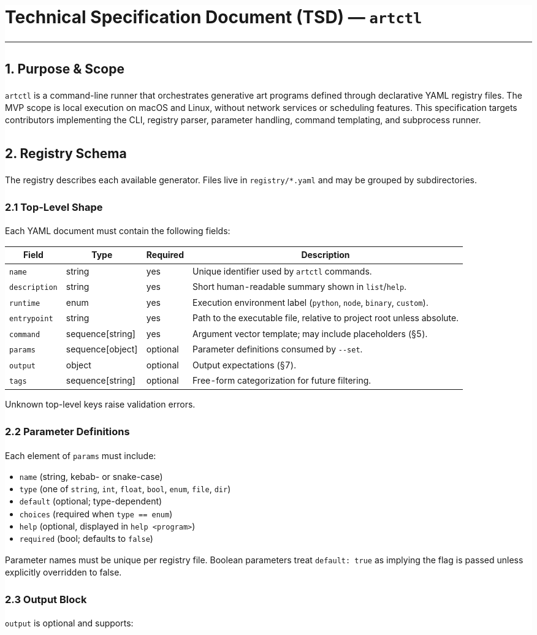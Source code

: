 # Technical Specification Document (TSD) — `artctl`

---

## 1. Purpose & Scope
`artctl` is a command-line runner that orchestrates generative art programs defined through declarative YAML registry files. The MVP scope is local execution on macOS and Linux, without network services or scheduling features. This specification targets contributors implementing the CLI, registry parser, parameter handling, command templating, and subprocess runner.

## 2. Registry Schema
The registry describes each available generator. Files live in `registry/*.yaml` and may be grouped by subdirectories.

### 2.1 Top-Level Shape
Each YAML document must contain the following fields:

| Field | Type | Required | Description |
|-------|------|----------|-------------|
| `name` | string | yes | Unique identifier used by `artctl` commands. |
| `description` | string | yes | Short human-readable summary shown in `list`/`help`. |
| `runtime` | enum | yes | Execution environment label (`python`, `node`, `binary`, `custom`). |
| `entrypoint` | string | yes | Path to the executable file, relative to project root unless absolute. |
| `command` | sequence[string] | yes | Argument vector template; may include placeholders (§5). |
| `params` | sequence[object] | optional | Parameter definitions consumed by `--set`. |
| `output` | object | optional | Output expectations (§7). |
| `tags` | sequence[string] | optional | Free-form categorization for future filtering. |

Unknown top-level keys raise validation errors.

### 2.2 Parameter Definitions
Each element of `params` must include:

- `name` (string, kebab- or snake-case)  
- `type` (one of `string`, `int`, `float`, `bool`, `enum`, `file`, `dir`)  
- `default` (optional; type-dependent)  
- `choices` (required when `type == enum`)  
- `help` (optional, displayed in `help <program>`)  
- `required` (bool; defaults to `false`)

Parameter names must be unique per registry file. Boolean parameters treat `default: true` as implying the flag is passed unless explicitly overridden to false.

### 2.3 Output Block
`output` is optional and supports:
